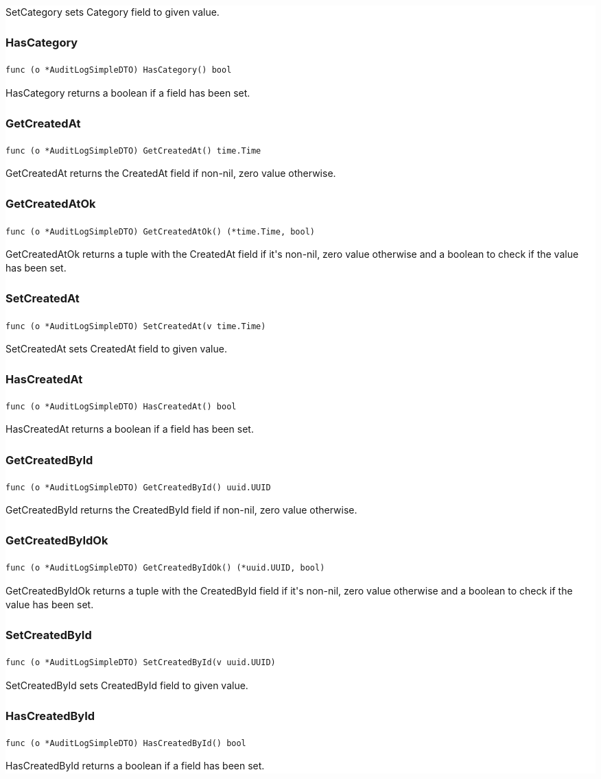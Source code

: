 SetCategory sets Category field to given value.

### HasCategory

`func (o *AuditLogSimpleDTO) HasCategory() bool`

HasCategory returns a boolean if a field has been set.

### GetCreatedAt

`func (o *AuditLogSimpleDTO) GetCreatedAt() time.Time`

GetCreatedAt returns the CreatedAt field if non-nil, zero value otherwise.

### GetCreatedAtOk

`func (o *AuditLogSimpleDTO) GetCreatedAtOk() (*time.Time, bool)`

GetCreatedAtOk returns a tuple with the CreatedAt field if it's non-nil, zero value otherwise
and a boolean to check if the value has been set.

### SetCreatedAt

`func (o *AuditLogSimpleDTO) SetCreatedAt(v time.Time)`

SetCreatedAt sets CreatedAt field to given value.

### HasCreatedAt

`func (o *AuditLogSimpleDTO) HasCreatedAt() bool`

HasCreatedAt returns a boolean if a field has been set.

### GetCreatedById

`func (o *AuditLogSimpleDTO) GetCreatedById() uuid.UUID`

GetCreatedById returns the CreatedById field if non-nil, zero value otherwise.

### GetCreatedByIdOk

`func (o *AuditLogSimpleDTO) GetCreatedByIdOk() (*uuid.UUID, bool)`

GetCreatedByIdOk returns a tuple with the CreatedById field if it's non-nil, zero value otherwise
and a boolean to check if the value has been set.

### SetCreatedById

`func (o *AuditLogSimpleDTO) SetCreatedById(v uuid.UUID)`

SetCreatedById sets CreatedById field to given value.

### HasCreatedById

`func (o *AuditLogSimpleDTO) HasCreatedById() bool`

HasCreatedById returns a boolean if a field has been set.
